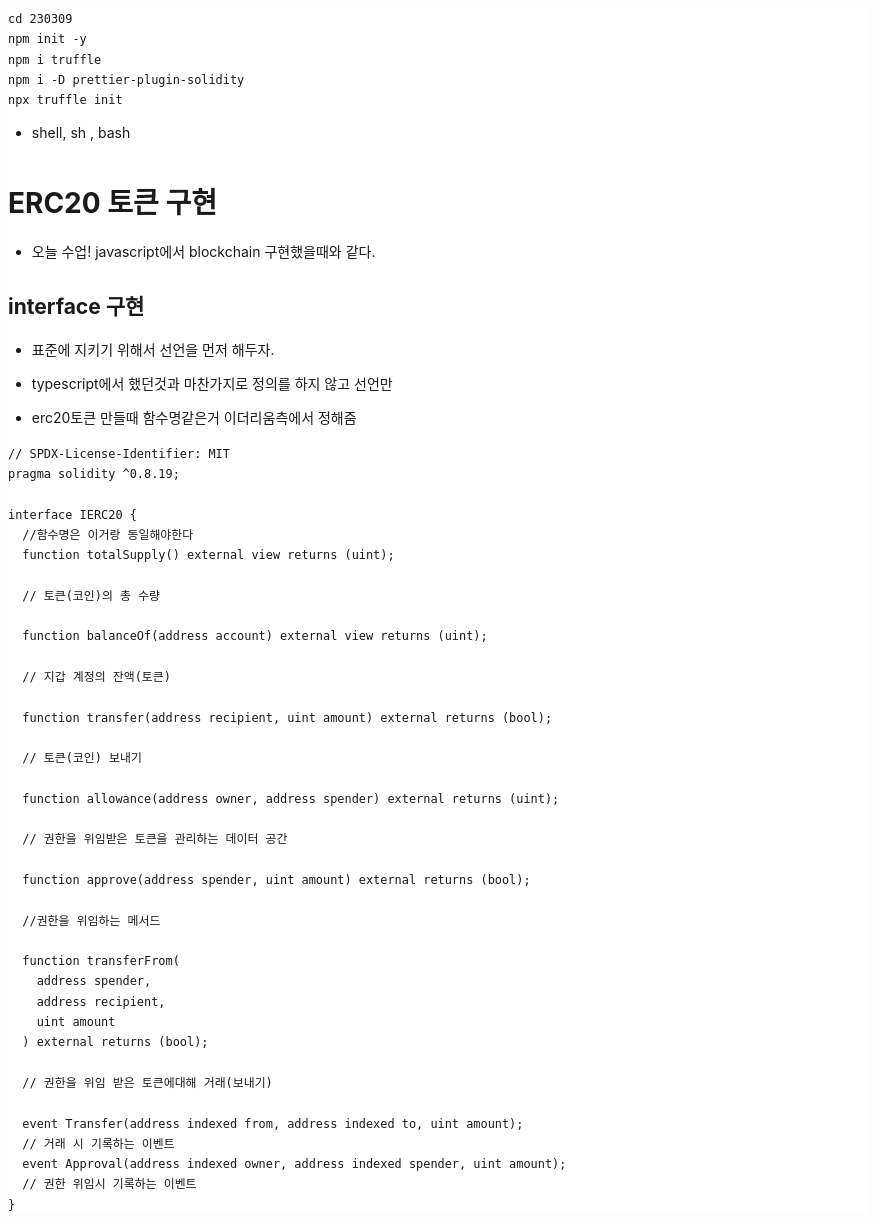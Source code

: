 ```shell
cd 230309
npm init -y
npm i truffle
npm i -D prettier-plugin-solidity
npx truffle init
```

- shell, sh , bash

# ERC20 토큰 구현

- 오늘 수업! javascript에서 blockchain 구현했을때와 같다.

## interface 구현

- 표준에 지키기 위해서 선언을 먼저 해두자.
- typescript에서 했던것과 마찬가지로 정의를 하지 않고 선언만

- erc20토큰 만들때 함수명같은거 이더리움측에서 정해줌

```solidity
// SPDX-License-Identifier: MIT
pragma solidity ^0.8.19;

interface IERC20 {
  //함수명은 이거랑 동일해야한다
  function totalSupply() external view returns (uint);

  // 토큰(코인)의 총 수량

  function balanceOf(address account) external view returns (uint);

  // 지갑 계정의 잔액(토큰)

  function transfer(address recipient, uint amount) external returns (bool);

  // 토큰(코인) 보내기

  function allowance(address owner, address spender) external returns (uint);

  // 권한을 위임받은 토큰을 관리하는 데이터 공간

  function approve(address spender, uint amount) external returns (bool);

  //권한을 위임하는 메서드

  function transferFrom(
    address spender,
    address recipient,
    uint amount
  ) external returns (bool);

  // 권한을 위임 받은 토큰에대해 거래(보내기)

  event Transfer(address indexed from, address indexed to, uint amount);
  // 거래 시 기록하는 이벤트
  event Approval(address indexed owner, address indexed spender, uint amount);
  // 권한 위임시 기록하는 이벤트
}
```
